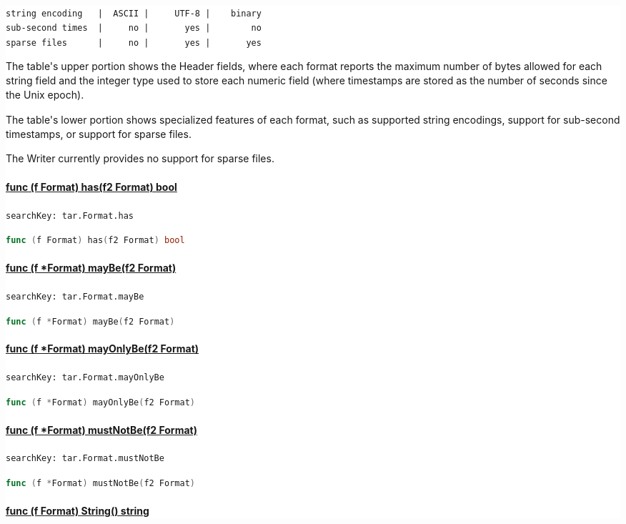 ```
string encoding   |  ASCII |     UTF-8 |    binary
sub-second times  |     no |       yes |        no
sparse files      |     no |       yes |       yes

```
The table's upper portion shows the Header fields, where each format reports the maximum number of bytes allowed for each string field and the integer type used to store each numeric field (where timestamps are stored as the number of seconds since the Unix epoch). 

The table's lower portion shows specialized features of each format, such as supported string encodings, support for sub-second timestamps, or support for sparse files. 

The Writer currently provides no support for sparse files. 

#### <a id="Format.has" href="#Format.has">func (f Format) has(f2 Format) bool</a>

```
searchKey: tar.Format.has
```

```Go
func (f Format) has(f2 Format) bool
```

#### <a id="Format.mayBe" href="#Format.mayBe">func (f *Format) mayBe(f2 Format)</a>

```
searchKey: tar.Format.mayBe
```

```Go
func (f *Format) mayBe(f2 Format)
```

#### <a id="Format.mayOnlyBe" href="#Format.mayOnlyBe">func (f *Format) mayOnlyBe(f2 Format)</a>

```
searchKey: tar.Format.mayOnlyBe
```

```Go
func (f *Format) mayOnlyBe(f2 Format)
```

#### <a id="Format.mustNotBe" href="#Format.mustNotBe">func (f *Format) mustNotBe(f2 Format)</a>

```
searchKey: tar.Format.mustNotBe
```

```Go
func (f *Format) mustNotBe(f2 Format)
```

#### <a id="Format.String" href="#Format.String">func (f Format) String() string</a>
